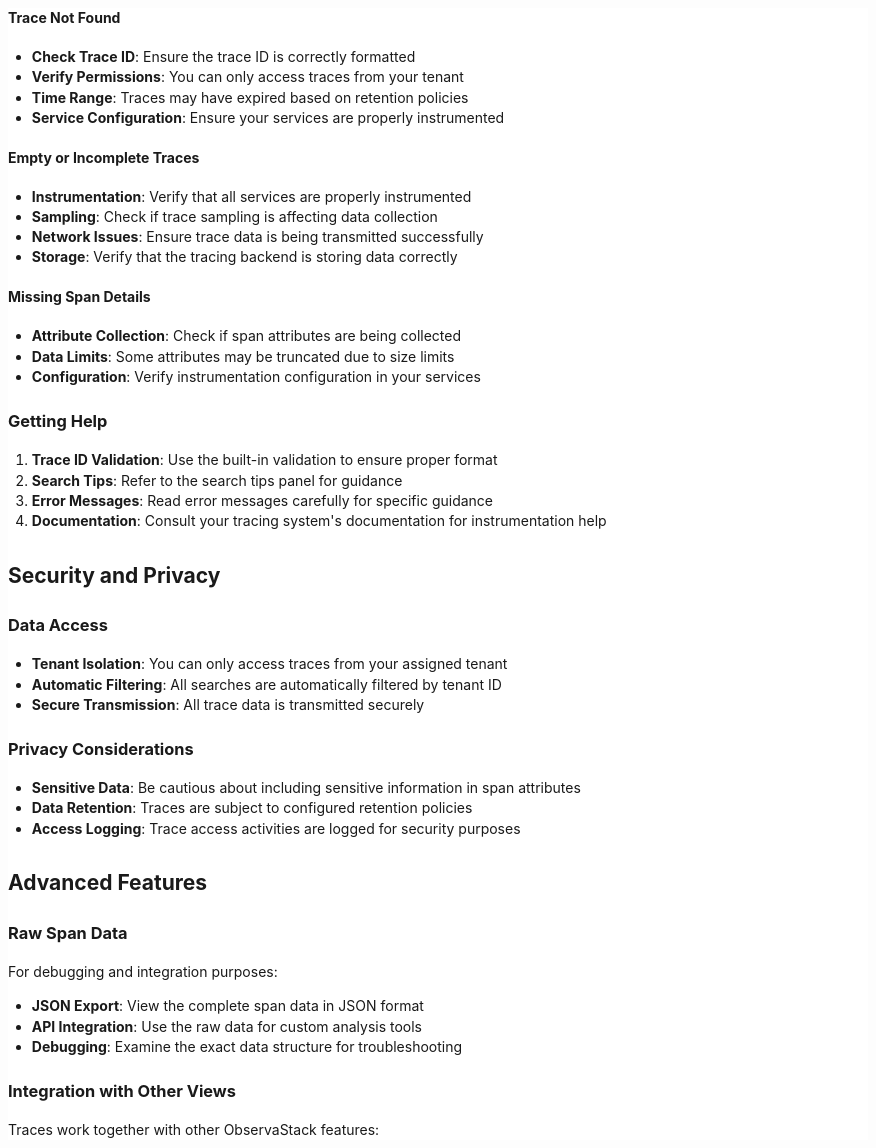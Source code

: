 #### Trace Not Found
- **Check Trace ID**: Ensure the trace ID is correctly formatted
- **Verify Permissions**: You can only access traces from your tenant
- **Time Range**: Traces may have expired based on retention policies
- **Service Configuration**: Ensure your services are properly instrumented

#### Empty or Incomplete Traces
- **Instrumentation**: Verify that all services are properly instrumented
- **Sampling**: Check if trace sampling is affecting data collection
- **Network Issues**: Ensure trace data is being transmitted successfully
- **Storage**: Verify that the tracing backend is storing data correctly

#### Missing Span Details
- **Attribute Collection**: Check if span attributes are being collected
- **Data Limits**: Some attributes may be truncated due to size limits
- **Configuration**: Verify instrumentation configuration in your services

### Getting Help

1. **Trace ID Validation**: Use the built-in validation to ensure proper format
2. **Search Tips**: Refer to the search tips panel for guidance
3. **Error Messages**: Read error messages carefully for specific guidance
4. **Documentation**: Consult your tracing system's documentation for instrumentation help

## Security and Privacy

### Data Access

- **Tenant Isolation**: You can only access traces from your assigned tenant
- **Automatic Filtering**: All searches are automatically filtered by tenant ID
- **Secure Transmission**: All trace data is transmitted securely

### Privacy Considerations

- **Sensitive Data**: Be cautious about including sensitive information in span attributes
- **Data Retention**: Traces are subject to configured retention policies
- **Access Logging**: Trace access activities are logged for security purposes

## Advanced Features

### Raw Span Data

For debugging and integration purposes:

- **JSON Export**: View the complete span data in JSON format
- **API Integration**: Use the raw data for custom analysis tools
- **Debugging**: Examine the exact data structure for troubleshooting

### Integration with Other Views

Traces work together with other ObservaStack features:
